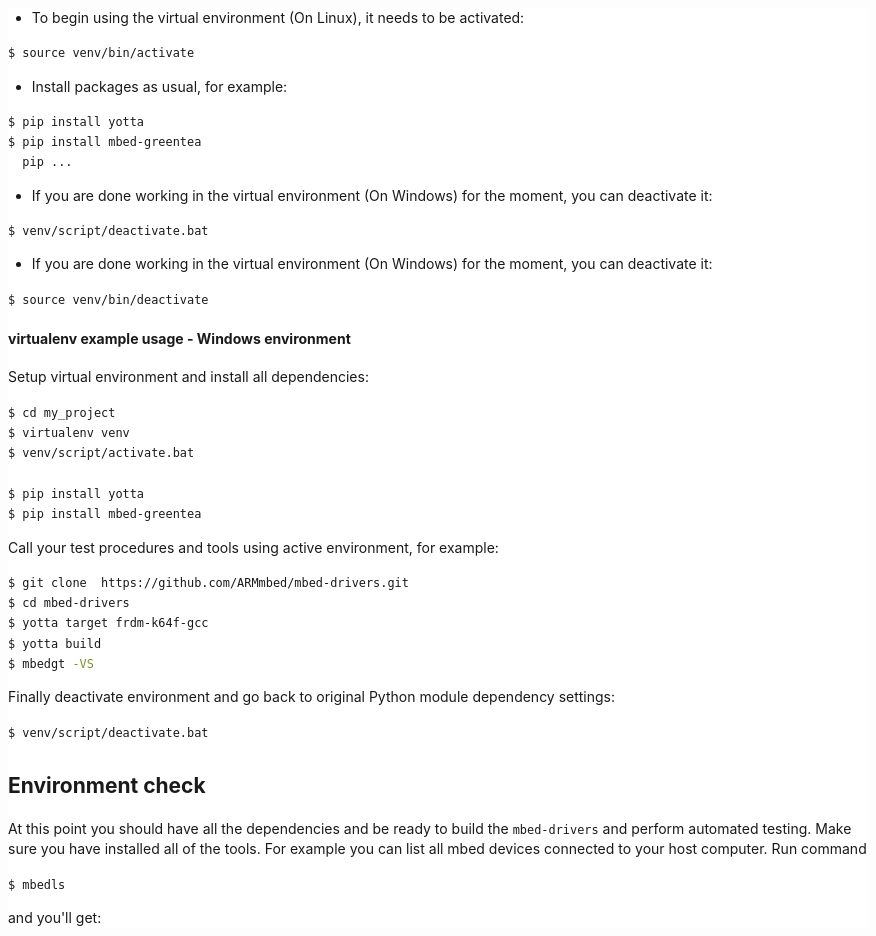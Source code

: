* To begin using the virtual environment (On Linux), it needs to be activated:
```bash
$ source venv/bin/activate
```

* Install packages as usual, for example:
```bash
$ pip install yotta
$ pip install mbed-greentea
  pip ...
```

* If you are done working in the virtual environment (On Windows) for the moment, you can deactivate it:
```
$ venv/script/deactivate.bat
```

* If you are done working in the virtual environment (On Windows) for the moment, you can deactivate it:
```
$ source venv/bin/deactivate
```

#### virtualenv example usage - Windows environment
Setup virtual environment and install all dependencies:
```bash
$ cd my_project
$ virtualenv venv
$ venv/script/activate.bat

$ pip install yotta
$ pip install mbed-greentea
```
Call your test procedures and tools using active environment, for example:
```bash
$ git clone  https://github.com/ARMmbed/mbed-drivers.git
$ cd mbed-drivers
$ yotta target frdm-k64f-gcc
$ yotta build
$ mbedgt -VS
```

Finally deactivate environment and go back to original Python module dependency settings:
```
$ venv/script/deactivate.bat
```

## Environment check

At this point you should have all the dependencies and be ready to build the ```mbed-drivers``` and perform automated testing. Make sure you have installed all of the tools. For example you can list all mbed devices connected to your host computer.
Run command
```
$ mbedls
```
and you'll get:
